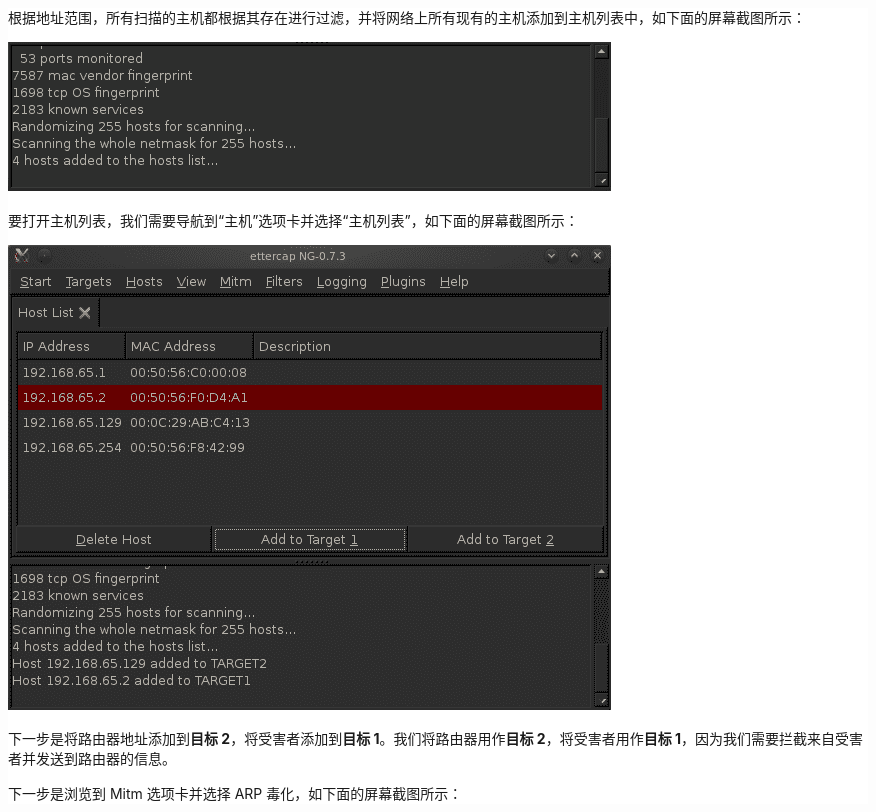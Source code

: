 根据地址范围，所有扫描的主机都根据其存在进行过滤，并将网络上所有现有的主机添加到主机列表中，如下面的屏幕截图所示：

![](img/bbabecee-d538-4515-88de-29f649a5fbc9.png)

要打开主机列表，我们需要导航到“主机”选项卡并选择“主机列表”，如下面的屏幕截图所示：

![](img/b64c9bc6-87dd-47df-84b0-760efffb7003.png)

下一步是将路由器地址添加到**目标 2**，将受害者添加到**目标 1**。我们将路由器用作**目标 2**，将受害者用作**目标 1**，因为我们需要拦截来自受害者并发送到路由器的信息。

下一步是浏览到 Mitm 选项卡并选择 ARP 毒化，如下面的屏幕截图所示：
